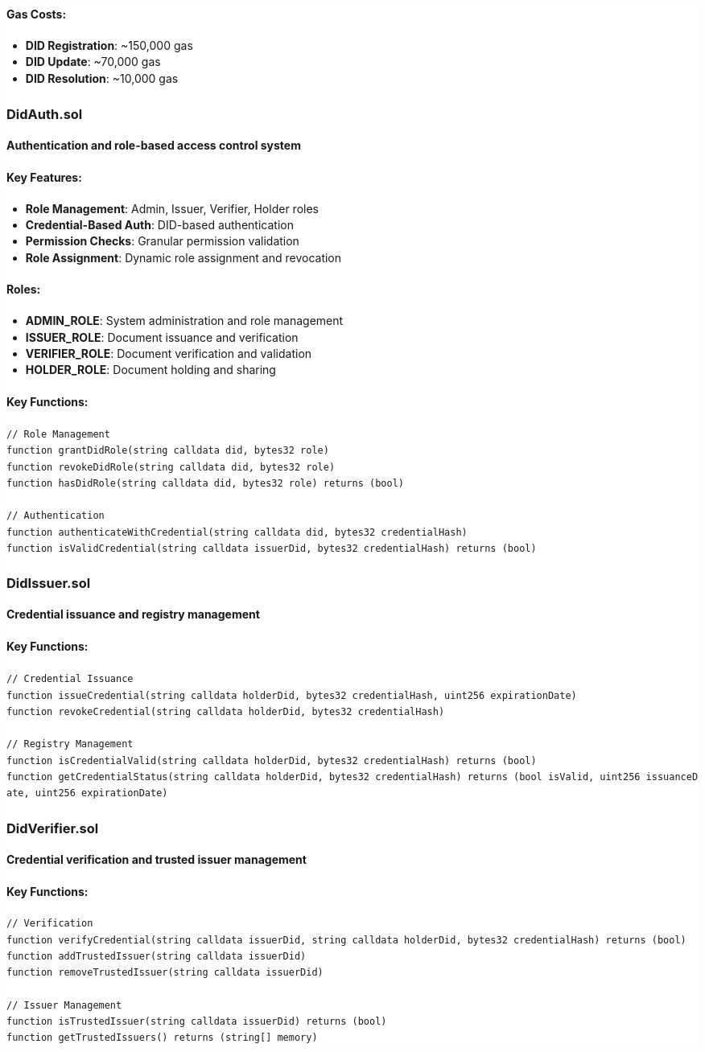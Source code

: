 #### Gas Costs:
- **DID Registration**: ~150,000 gas
- **DID Update**: ~70,000 gas
- **DID Resolution**: ~10,000 gas

### DidAuth.sol
**Authentication and role-based access control system**

#### Key Features:
- **Role Management**: Admin, Issuer, Verifier, Holder roles
- **Credential-Based Auth**: DID-based authentication
- **Permission Checks**: Granular permission validation
- **Role Assignment**: Dynamic role assignment and revocation

#### Roles:
- **ADMIN_ROLE**: System administration and role management
- **ISSUER_ROLE**: Document issuance and verification
- **VERIFIER_ROLE**: Document verification and validation
- **HOLDER_ROLE**: Document holding and sharing

#### Key Functions:
```solidity
// Role Management
function grantDidRole(string calldata did, bytes32 role)
function revokeDidRole(string calldata did, bytes32 role)
function hasDidRole(string calldata did, bytes32 role) returns (bool)

// Authentication
function authenticateWithCredential(string calldata did, bytes32 credentialHash)
function isValidCredential(string calldata issuerDid, bytes32 credentialHash) returns (bool)
```

### DidIssuer.sol
**Credential issuance and registry management**

#### Key Functions:
```solidity
// Credential Issuance
function issueCredential(string calldata holderDid, bytes32 credentialHash, uint256 expirationDate)
function revokeCredential(string calldata holderDid, bytes32 credentialHash)

// Registry Management
function isCredentialValid(string calldata holderDid, bytes32 credentialHash) returns (bool)
function getCredentialStatus(string calldata holderDid, bytes32 credentialHash) returns (bool isValid, uint256 issuanceDate, uint256 expirationDate)
```

### DidVerifier.sol
**Credential verification and trusted issuer management**

#### Key Functions:
```solidity
// Verification
function verifyCredential(string calldata issuerDid, string calldata holderDid, bytes32 credentialHash) returns (bool)
function addTrustedIssuer(string calldata issuerDid)
function removeTrustedIssuer(string calldata issuerDid)

// Issuer Management
function isTrustedIssuer(string calldata issuerDid) returns (bool)
function getTrustedIssuers() returns (string[] memory)
```

